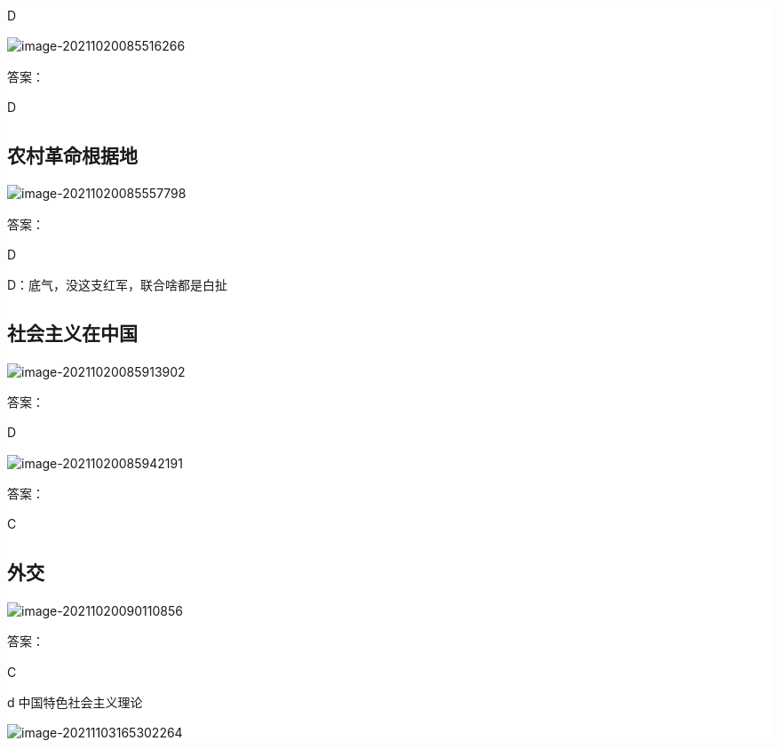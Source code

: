 D



![image-20211020085516266](https://gitee.com/simple_one1/pic/raw/master/image-20211020085516266.png)

答案：

D





## 农村革命根据地

![image-20211020085557798](https://gitee.com/simple_one1/pic/raw/master/image-20211020085557798.png)

答案：

D

D：底气，没这支红军，联合啥都是白扯



## 社会主义在中国

![image-20211020085913902](https://gitee.com/simple_one1/pic/raw/master/image-20211020085913902.png)

答案：

D



 

![image-20211020085942191](https://gitee.com/simple_one1/pic/raw/master/image-20211020085942191.png)

答案：

C





## 外交

![image-20211020090110856](https://gitee.com/simple_one1/pic/raw/master/image-20211020090110856.png)

答案：

C



d 中国特色社会主义理论

![image-20211103165302264](https://gitee.com/simple_one1/pic/raw/master/image-20211103165302264.png)
